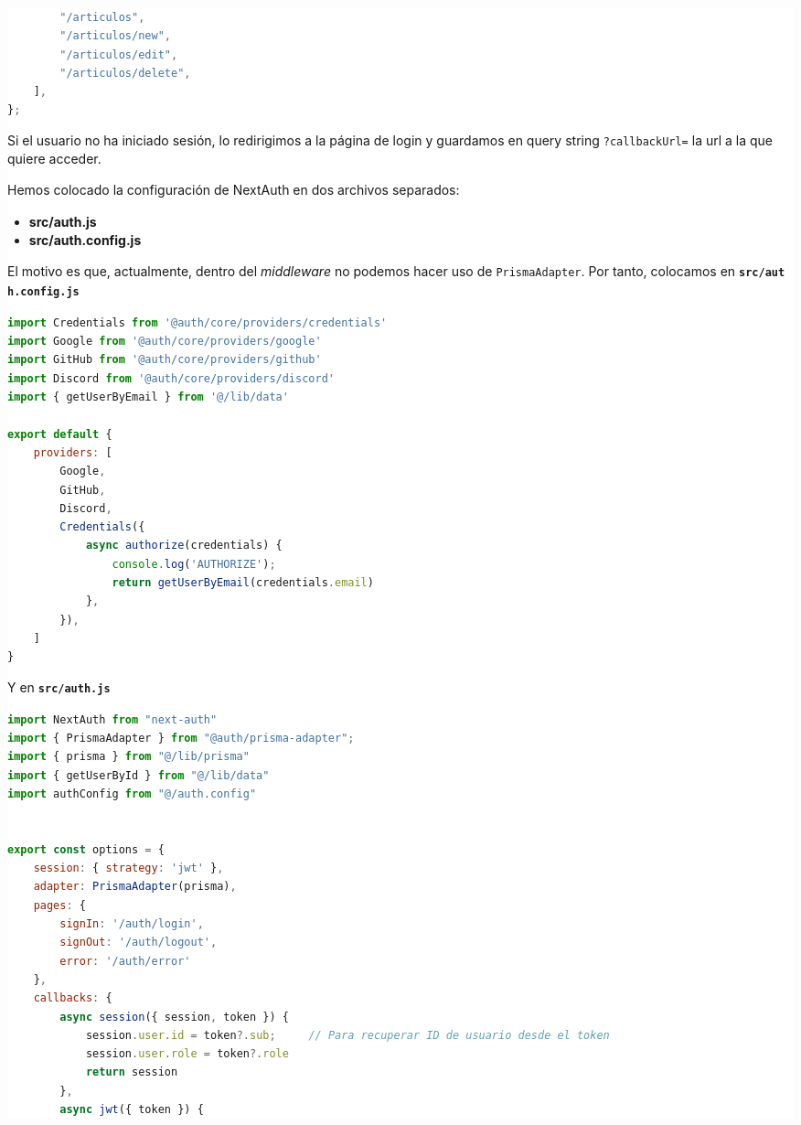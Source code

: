 ```js
        "/articulos",
        "/articulos/new",
        "/articulos/edit",
        "/articulos/delete",
    ],
};
```

Si el usuario no ha iniciado sesión, lo redirigimos a la página de login y guardamos en query string `?callbackUrl=` la url a la que quiere acceder.


Hemos colocado la configuración de NextAuth en dos archivos separados:

- **src/auth.js**
- **src/auth.config.js**
  
El motivo es que, actualmente, dentro del *middleware* no podemos hacer uso de `PrismaAdapter`. Por tanto, colocamos en **`src/auth.config.js`**

```js
import Credentials from '@auth/core/providers/credentials'
import Google from '@auth/core/providers/google'
import GitHub from '@auth/core/providers/github'
import Discord from '@auth/core/providers/discord'
import { getUserByEmail } from '@/lib/data'

export default {
    providers: [
        Google,
        GitHub,
        Discord,
        Credentials({
            async authorize(credentials) {
                console.log('AUTHORIZE');
                return getUserByEmail(credentials.email)
            },
        }),
    ]
}
```

Y en **`src/auth.js`**

```js
import NextAuth from "next-auth"
import { PrismaAdapter } from "@auth/prisma-adapter";
import { prisma } from "@/lib/prisma"
import { getUserById } from "@/lib/data"
import authConfig from "@/auth.config"


export const options = {
    session: { strategy: 'jwt' },
    adapter: PrismaAdapter(prisma),
    pages: {
        signIn: '/auth/login',
        signOut: '/auth/logout',
        error: '/auth/error'
    },
    callbacks: {
        async session({ session, token }) {
            session.user.id = token?.sub;     // Para recuperar ID de usuario desde el token
            session.user.role = token?.role
            return session
        },
        async jwt({ token }) {
```